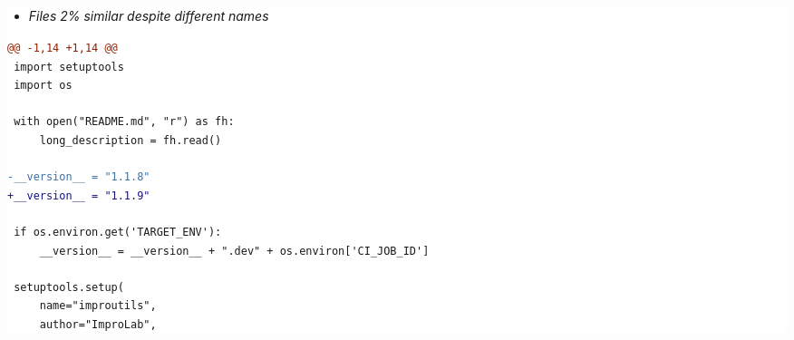 * *Files 2% similar despite different names*

```diff
@@ -1,14 +1,14 @@
 import setuptools
 import os        
 
 with open("README.md", "r") as fh:
     long_description = fh.read()
 
-__version__ = "1.1.8"
+__version__ = "1.1.9"
 
 if os.environ.get('TARGET_ENV'):
     __version__ = __version__ + ".dev" + os.environ['CI_JOB_ID']
 
 setuptools.setup(
     name="improutils",
     author="ImproLab",
```

